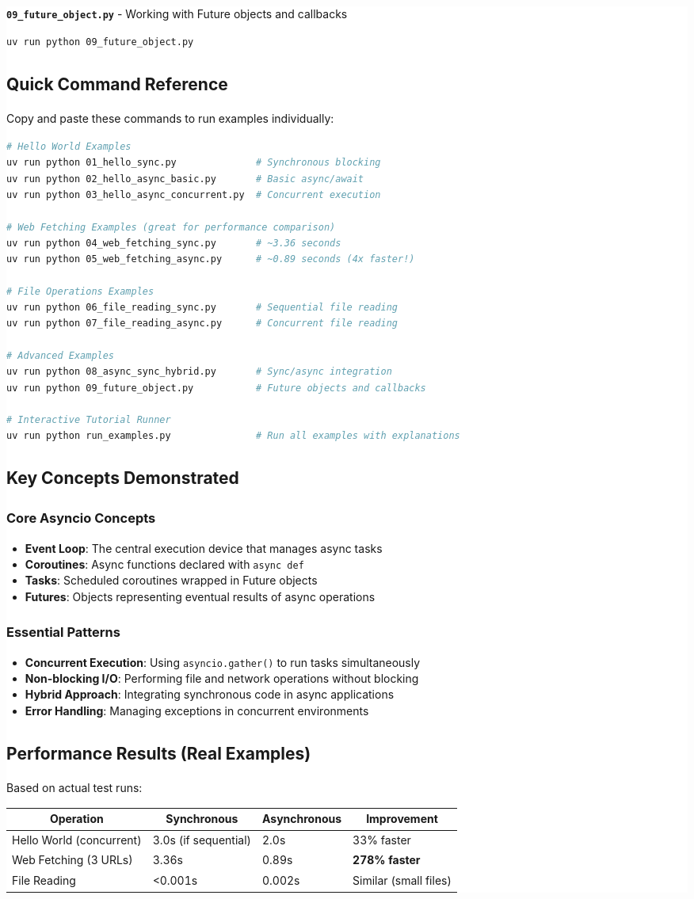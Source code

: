 **`09_future_object.py`** - Working with Future objects and callbacks
```bash
uv run python 09_future_object.py
```

## Quick Command Reference

Copy and paste these commands to run examples individually:

```bash
# Hello World Examples
uv run python 01_hello_sync.py              # Synchronous blocking
uv run python 02_hello_async_basic.py       # Basic async/await
uv run python 03_hello_async_concurrent.py  # Concurrent execution

# Web Fetching Examples (great for performance comparison)
uv run python 04_web_fetching_sync.py       # ~3.36 seconds
uv run python 05_web_fetching_async.py      # ~0.89 seconds (4x faster!)

# File Operations Examples
uv run python 06_file_reading_sync.py       # Sequential file reading
uv run python 07_file_reading_async.py      # Concurrent file reading

# Advanced Examples
uv run python 08_async_sync_hybrid.py       # Sync/async integration
uv run python 09_future_object.py           # Future objects and callbacks

# Interactive Tutorial Runner
uv run python run_examples.py               # Run all examples with explanations
```

## Key Concepts Demonstrated

### Core Asyncio Concepts
- **Event Loop**: The central execution device that manages async tasks
- **Coroutines**: Async functions declared with `async def`
- **Tasks**: Scheduled coroutines wrapped in Future objects
- **Futures**: Objects representing eventual results of async operations

### Essential Patterns
- **Concurrent Execution**: Using `asyncio.gather()` to run tasks simultaneously
- **Non-blocking I/O**: Performing file and network operations without blocking
- **Hybrid Approach**: Integrating synchronous code in async applications
- **Error Handling**: Managing exceptions in concurrent environments

## Performance Results (Real Examples)

Based on actual test runs:

| Operation | Synchronous | Asynchronous | Improvement |
|-----------|-------------|--------------|-------------|
| Hello World (concurrent) | 3.0s (if sequential) | 2.0s | 33% faster |
| Web Fetching (3 URLs) | 3.36s | 0.89s | **278% faster** |
| File Reading | <0.001s | 0.002s | Similar (small files) |
